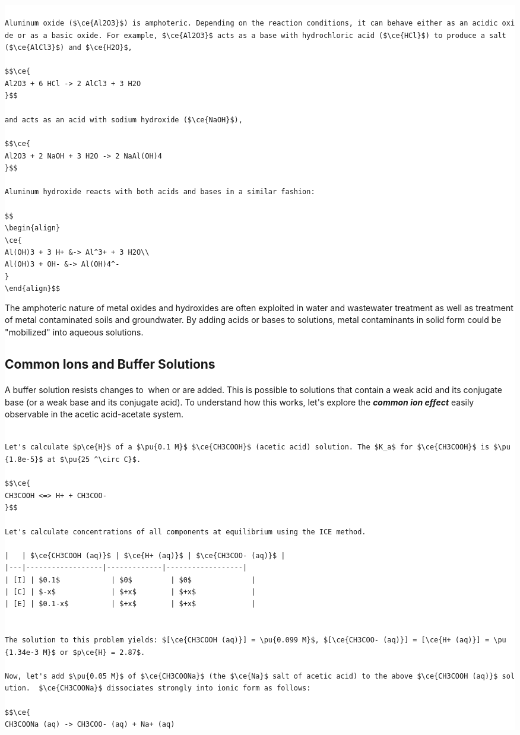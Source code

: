 ```{dropdown} Example: Amphoteric acids and bases

Aluminum oxide ($\ce{Al2O3}$) is amphoteric. Depending on the reaction conditions, it can behave either as an acidic oxide or as a basic oxide. For example, $\ce{Al2O3}$ acts as a base with hydrochloric acid ($\ce{HCl}$) to produce a salt ($\ce{AlCl3}$) and $\ce{H2O}$,

$$\ce{
Al2O3 + 6 HCl -> 2 AlCl3 + 3 H2O
}$$

and acts as an acid with sodium hydroxide ($\ce{NaOH}$),

$$\ce{
Al2O3 + 2 NaOH + 3 H2O -> 2 NaAl(OH)4
}$$

Aluminum hydroxide reacts with both acids and bases in a similar fashion:

$$
\begin{align}
\ce{
Al(OH)3 + 3 H+ &-> Al^3+ + 3 H2O\\
Al(OH)3 + OH- &-> Al(OH)4^-
}
\end{align}$$
```

The amphoteric nature of metal oxides and hydroxides are often exploited in water and wastewater treatment as well as treatment of metal contaminated soils and groundwater. By adding acids or bases to solutions, metal contaminants in solid form could be "mobilized" into aqueous solutions.


## Common Ions and Buffer Solutions

A buffer solution resists changes to  when or are added. This is possible to solutions that contain a weak acid and its conjugate base (or a weak base and its conjugate acid). To understand how this works, let's explore the ***common ion effect*** easily observable in the acetic acid-acetate system.

```{dropdown} Example: Common ion effect 

Let's calculate $p\ce{H}$ of a $\pu{0.1 M}$ $\ce{CH3COOH}$ (acetic acid) solution. The $K_a$ for $\ce{CH3COOH}$ is $\pu{1.8e-5}$ at $\pu{25 ^\circ C}$.

$$\ce{
CH3COOH <=> H+ + CH3COO- 
}$$

Let's calculate concentrations of all components at equilibrium using the ICE method.

|   | $\ce{CH3COOH (aq)}$ | $\ce{H+ (aq)}$ | $\ce{CH3COO- (aq)}$ |
|---|------------------|-------------|------------------|
| [I] | $0.1$            | $0$         | $0$              |
| [C] | $-x$             | $+x$        | $+x$             |
| [E] | $0.1-x$          | $+x$        | $+x$             |


The solution to this problem yields: $[\ce{CH3COOH (aq)}] = \pu{0.099 M}$, $[\ce{CH3COO- (aq)}] = [\ce{H+ (aq)}] = \pu{1.34e-3 M}$ or $p\ce{H} = 2.87$.

Now, let's add $\pu{0.05 M}$ of $\ce{CH3COONa}$ (the $\ce{Na}$ salt of acetic acid) to the above $\ce{CH3COOH (aq)}$ solution.  $\ce{CH3COONa}$ dissociates strongly into ionic form as follows:

$$\ce{
CH3COONa (aq) -> CH3COO- (aq) + Na+ (aq)
```